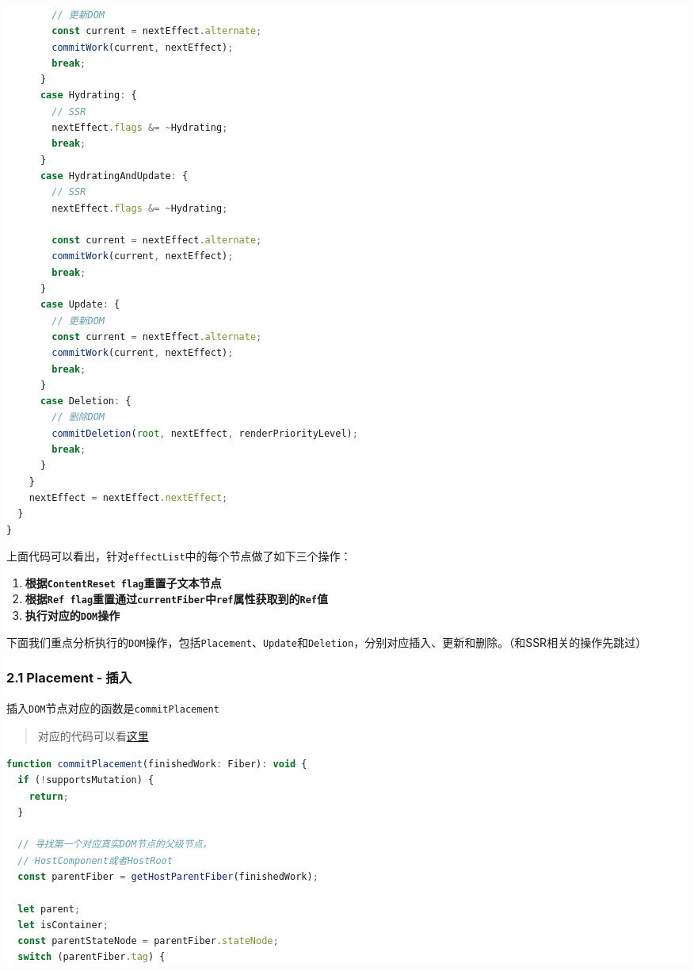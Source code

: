 ```javascript
        // 更新DOM
        const current = nextEffect.alternate;
        commitWork(current, nextEffect);
        break;
      }
      case Hydrating: {
        // SSR
        nextEffect.flags &= ~Hydrating;
        break;
      }
      case HydratingAndUpdate: {
        // SSR
        nextEffect.flags &= ~Hydrating;

        const current = nextEffect.alternate;
        commitWork(current, nextEffect);
        break;
      }
      case Update: {
        // 更新DOM
        const current = nextEffect.alternate;
        commitWork(current, nextEffect);
        break;
      }
      case Deletion: {
        // 删除DOM
        commitDeletion(root, nextEffect, renderPriorityLevel);
        break;
      }
    }
    nextEffect = nextEffect.nextEffect;
  }
}
```

上面代码可以看出，针对`effectList`中的每个节点做了如下三个操作：

1. **根据`ContentReset flag`重置子文本节点**
2. **根据`Ref flag`重置通过`currentFiber`中`ref`属性获取到的`Ref`值**
3. **执行对应的`DOM`操作**

下面我们重点分析执行的`DOM`操作，包括`Placement`、`Update`和`Deletion`，分别对应插入、更新和删除。（和SSR相关的操作先跳过）



### 2.1 Placement - 插入

插入`DOM`节点对应的函数是`commitPlacement`

> 对应的代码可以看[这里](https://github.com/careyke/react/blob/765e89b908206fe62feb10240604db224f38de7d/packages/react-reconciler/src/ReactFiberCommitWork.new.js#L1205)

```javascript
function commitPlacement(finishedWork: Fiber): void {
  if (!supportsMutation) {
    return;
  }

  // 寻找第一个对应真实DOM节点的父级节点，
  // HostComponent或者HostRoot
  const parentFiber = getHostParentFiber(finishedWork); 

  let parent;
  let isContainer;
  const parentStateNode = parentFiber.stateNode;
  switch (parentFiber.tag) {
```